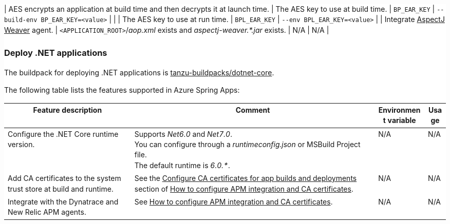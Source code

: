 | AES encrypts an application at build time and then decrypts it at launch time.             | The AES key to use at build time.                                                                                                                                                                                                                                                                                                          | `BP_EAR_KEY`                                                                                                          | `--build-env BP_EAR_KEY=<value>`                                                                                                                                                                                                                                                                                                 |
|                                                                                            | The AES key to use at run time.                                                                                                                                                                                                                                                                                                            | `BPL_EAR_KEY`                                                                                                         | `--env BPL_EAR_KEY=<value>`                                                                                                                                                                                                                                                                                                      |
| Integrate [AspectJ Weaver](https://www.eclipse.org/aspectj/) agent.                        | `<APPLICATION_ROOT>`/*aop.xml* exists and *aspectj-weaver.\*.jar* exists.                                                                                                                                                                                                                                                                  | N/A                                                                                                                   | N/A                                                                                                                                                                                                                                                                                                                              |

### Deploy .NET applications

The buildpack for deploying .NET applications is [tanzu-buildpacks/dotnet-core](https://network.tanzu.vmware.com/products/tanzu-dotnet-core-buildpack).

The following table lists the features supported in Azure Spring Apps:

| Feature description                                                 | Comment                                                                                                                                                                                                                                                                                                                                    | Environment variable                                                                                                  | Usage                                |
|---------------------------------------------------------------------|--------------------------------------------------------------------------------------------------------------------------------------------------------------------------------------------------------------------------------------------------------------------------------------------------------------------------------------------|-----------------------------------------------------------------------------------------------------------------------|--------------------------------------|
| Configure the .NET Core runtime version.                            | Supports *Net6.0* and *Net7.0*. <br> You can configure through a *runtimeconfig.json* or MSBuild Project file. <br> The default runtime is *6.0.\**.                                                                                                                                                                                       | N/A                                                                                                                   | N/A                                  |
| Add CA certificates to the system trust store at build and runtime. | See the [Configure CA certificates for app builds and deployments](./how-to-enterprise-configure-apm-integration-and-ca-certificates.md#configure-ca-certificates-for-app-builds-and-deployments) section of [How to configure APM integration and CA certificates](./how-to-enterprise-configure-apm-integration-and-ca-certificates.md). | N/A                                                                                                                   | N/A                                  |
| Integrate with the Dynatrace and New Relic APM agents.              | See [How to configure APM integration and CA certificates](./how-to-enterprise-configure-apm-integration-and-ca-certificates.md).                                                                                                                                                                                                          | N/A                                                                                                                   | N/A                                  |
